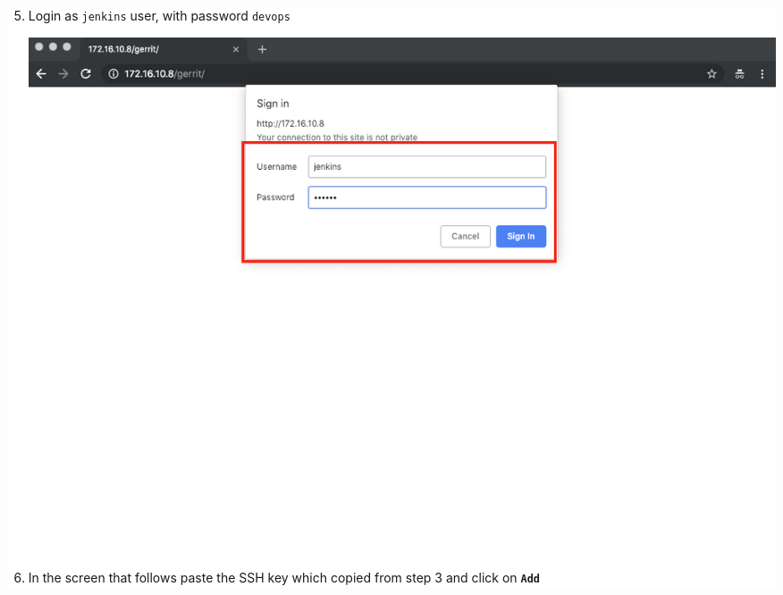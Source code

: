 5. Login as `jenkins` user, with password `devops`
	
	![](screenshots/latest/gerrit-jenkins/gerrit-jenkins-2.png)
	
6. In the screen that follows paste the SSH key which copied from step 3 and click on **`Add`**
	